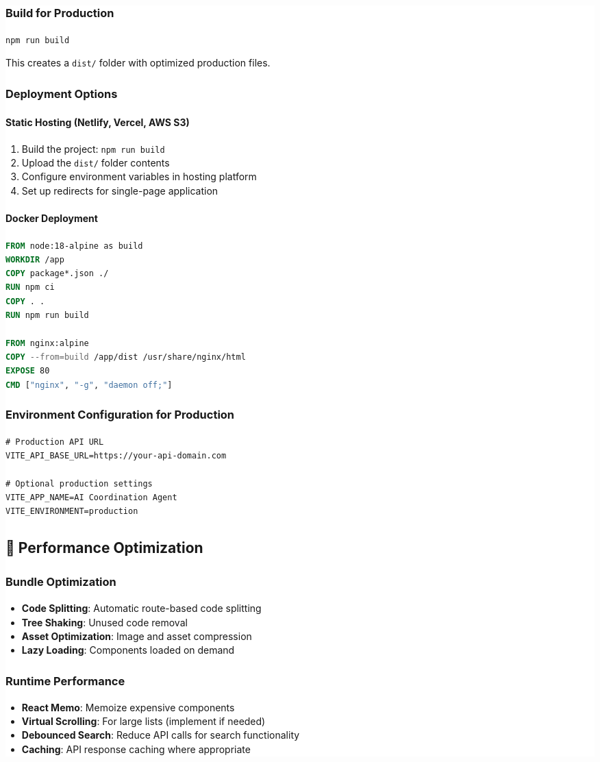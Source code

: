 ### Build for Production

```bash
npm run build
```

This creates a `dist/` folder with optimized production files.

### Deployment Options

#### Static Hosting (Netlify, Vercel, AWS S3)
1. Build the project: `npm run build`
2. Upload the `dist/` folder contents
3. Configure environment variables in hosting platform
4. Set up redirects for single-page application

#### Docker Deployment
```dockerfile
FROM node:18-alpine as build
WORKDIR /app
COPY package*.json ./
RUN npm ci
COPY . .
RUN npm run build

FROM nginx:alpine
COPY --from=build /app/dist /usr/share/nginx/html
EXPOSE 80
CMD ["nginx", "-g", "daemon off;"]
```

### Environment Configuration for Production

```env
# Production API URL
VITE_API_BASE_URL=https://your-api-domain.com

# Optional production settings
VITE_APP_NAME=AI Coordination Agent
VITE_ENVIRONMENT=production
```

## 🔧 Performance Optimization

### Bundle Optimization
- **Code Splitting**: Automatic route-based code splitting
- **Tree Shaking**: Unused code removal
- **Asset Optimization**: Image and asset compression
- **Lazy Loading**: Components loaded on demand

### Runtime Performance
- **React Memo**: Memoize expensive components
- **Virtual Scrolling**: For large lists (implement if needed)
- **Debounced Search**: Reduce API calls for search functionality
- **Caching**: API response caching where appropriate
